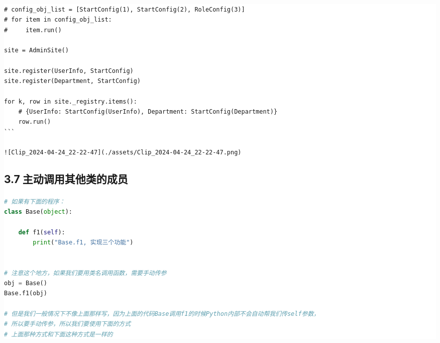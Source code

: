     
    # config_obj_list = [StartConfig(1), StartConfig(2), RoleConfig(3)]
    # for item in config_obj_list:
    #     item.run()
    
    site = AdminSite()
    
    site.register(UserInfo, StartConfig)
    site.register(Department, StartConfig)
    
    for k, row in site._registry.items():
        # {UserInfo: StartConfig(UserInfo), Department: StartConfig(Department)}
        row.run()
    ```

    ![Clip_2024-04-24_22-22-47](./assets/Clip_2024-04-24_22-22-47.png)

## 3.7 主动调用其他类的成员

```python
# 如果有下面的程序：
class Base(object):

    def f1(self):
        print("Base.f1, 实现三个功能")


# 注意这个地方，如果我们要用类名调用函数，需要手动传参
obj = Base()
Base.f1(obj)

# 但是我们一般情况下不像上面那样写，因为上面的代码Base调用f1的时候Python内部不会自动帮我们传self参数，
# 所以要手动传参，所以我们要使用下面的方式
# 上面那种方式和下面这种方式是一样的
```